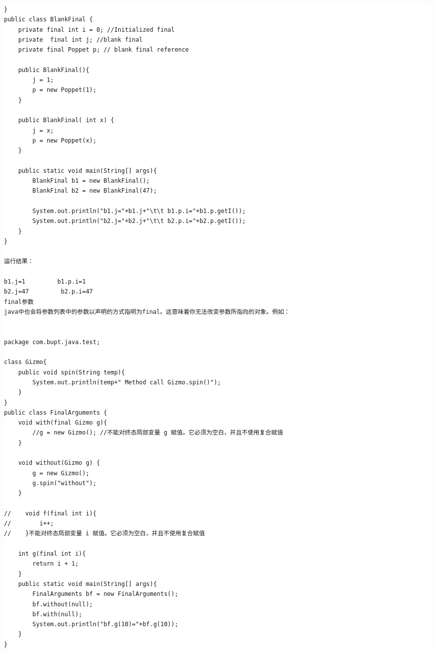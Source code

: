         
    }
    public class BlankFinal {
        private final int i = 0; //Initialized final
        private  final int j; //blank final
        private final Poppet p; // blank final reference
        
        public BlankFinal(){
            j = 1;
            p = new Poppet(1);
        }
        
        public BlankFinal( int x) {
            j = x;
            p = new Poppet(x);
        }
        
        public static void main(String[] args){
            BlankFinal b1 = new BlankFinal();
            BlankFinal b2 = new BlankFinal(47);
            
            System.out.println("b1.j="+b1.j+"\t\t b1.p.i="+b1.p.getI());
            System.out.println("b2.j="+b2.j+"\t\t b2.p.i="+b2.p.getI());
        }
    }
    
    运行结果：
    
    b1.j=1         b1.p.i=1
    b2.j=47         b2.p.i=47
    final参数
    java中也会将参数列表中的参数以声明的方式指明为final。这意味着你无法改变参数所指向的对象。例如：
    
    
    package com.bupt.java.test;
    
    class Gizmo{
        public void spin(String temp){
            System.out.println(temp+" Method call Gizmo.spin()");
        }
    }
    public class FinalArguments {
        void with(final Gizmo g){
            //g = new Gizmo(); //不能对终态局部变量 g 赋值。它必须为空白，并且不使用复合赋值
        }
        
        void without(Gizmo g) {
            g = new Gizmo();
            g.spin("without");
        }
        
    //    void f(final int i){
    //        i++;
    //    }不能对终态局部变量 i 赋值。它必须为空白，并且不使用复合赋值
        
        int g(final int i){
            return i + 1;
        }
        public static void main(String[] args){
            FinalArguments bf = new FinalArguments();
            bf.without(null);
            bf.with(null);
            System.out.println("bf.g(10)="+bf.g(10));
        }
    }
    